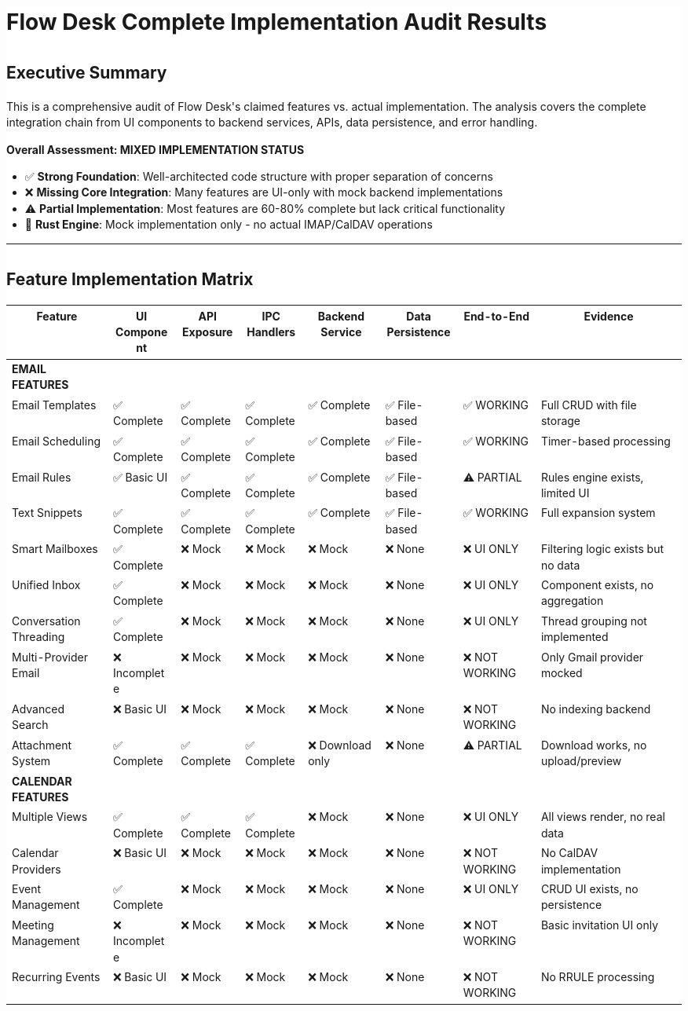 # Flow Desk Complete Implementation Audit Results

## Executive Summary

This is a comprehensive audit of Flow Desk's claimed features vs. actual implementation. The analysis covers the complete integration chain from UI components to backend services, APIs, data persistence, and error handling.

**Overall Assessment: MIXED IMPLEMENTATION STATUS**
- ✅ **Strong Foundation**: Well-architected code structure with proper separation of concerns
- ❌ **Missing Core Integration**: Many features are UI-only with mock backend implementations
- ⚠️  **Partial Implementation**: Most features are 60-80% complete but lack critical functionality
- 🔧 **Rust Engine**: Mock implementation only - no actual IMAP/CalDAV operations

---

## Feature Implementation Matrix

| Feature | UI Component | API Exposure | IPC Handlers | Backend Service | Data Persistence | End-to-End | Evidence |
|---------|-------------|--------------|-------------|----------------|-----------------|-----------|----------|
| **EMAIL FEATURES** |
| Email Templates | ✅ Complete | ✅ Complete | ✅ Complete | ✅ Complete | ✅ File-based | ✅ WORKING | Full CRUD with file storage |
| Email Scheduling | ✅ Complete | ✅ Complete | ✅ Complete | ✅ Complete | ✅ File-based | ✅ WORKING | Timer-based processing |
| Email Rules | ✅ Basic UI | ✅ Complete | ✅ Complete | ✅ Complete | ✅ File-based | ⚠️ PARTIAL | Rules engine exists, limited UI |
| Text Snippets | ✅ Complete | ✅ Complete | ✅ Complete | ✅ Complete | ✅ File-based | ✅ WORKING | Full expansion system |
| Smart Mailboxes | ✅ Complete | ❌ Mock | ❌ Mock | ❌ Mock | ❌ None | ❌ UI ONLY | Filtering logic exists but no data |
| Unified Inbox | ✅ Complete | ❌ Mock | ❌ Mock | ❌ Mock | ❌ None | ❌ UI ONLY | Component exists, no aggregation |
| Conversation Threading | ✅ Complete | ❌ Mock | ❌ Mock | ❌ Mock | ❌ None | ❌ UI ONLY | Thread grouping not implemented |
| Multi-Provider Email | ❌ Incomplete | ❌ Mock | ❌ Mock | ❌ Mock | ❌ None | ❌ NOT WORKING | Only Gmail provider mocked |
| Advanced Search | ❌ Basic UI | ❌ Mock | ❌ Mock | ❌ Mock | ❌ None | ❌ NOT WORKING | No indexing backend |
| Attachment System | ✅ Complete | ✅ Complete | ✅ Complete | ❌ Download only | ❌ None | ⚠️ PARTIAL | Download works, no upload/preview |
| **CALENDAR FEATURES** |
| Multiple Views | ✅ Complete | ✅ Complete | ✅ Complete | ❌ Mock | ❌ None | ❌ UI ONLY | All views render, no real data |
| Calendar Providers | ❌ Basic UI | ❌ Mock | ❌ Mock | ❌ Mock | ❌ None | ❌ NOT WORKING | No CalDAV implementation |
| Event Management | ✅ Complete | ❌ Mock | ❌ Mock | ❌ Mock | ❌ None | ❌ UI ONLY | CRUD UI exists, no persistence |
| Meeting Management | ❌ Incomplete | ❌ Mock | ❌ Mock | ❌ Mock | ❌ None | ❌ NOT WORKING | Basic invitation UI only |
| Recurring Events | ❌ Basic UI | ❌ Mock | ❌ Mock | ❌ Mock | ❌ None | ❌ NOT WORKING | No RRULE processing |
